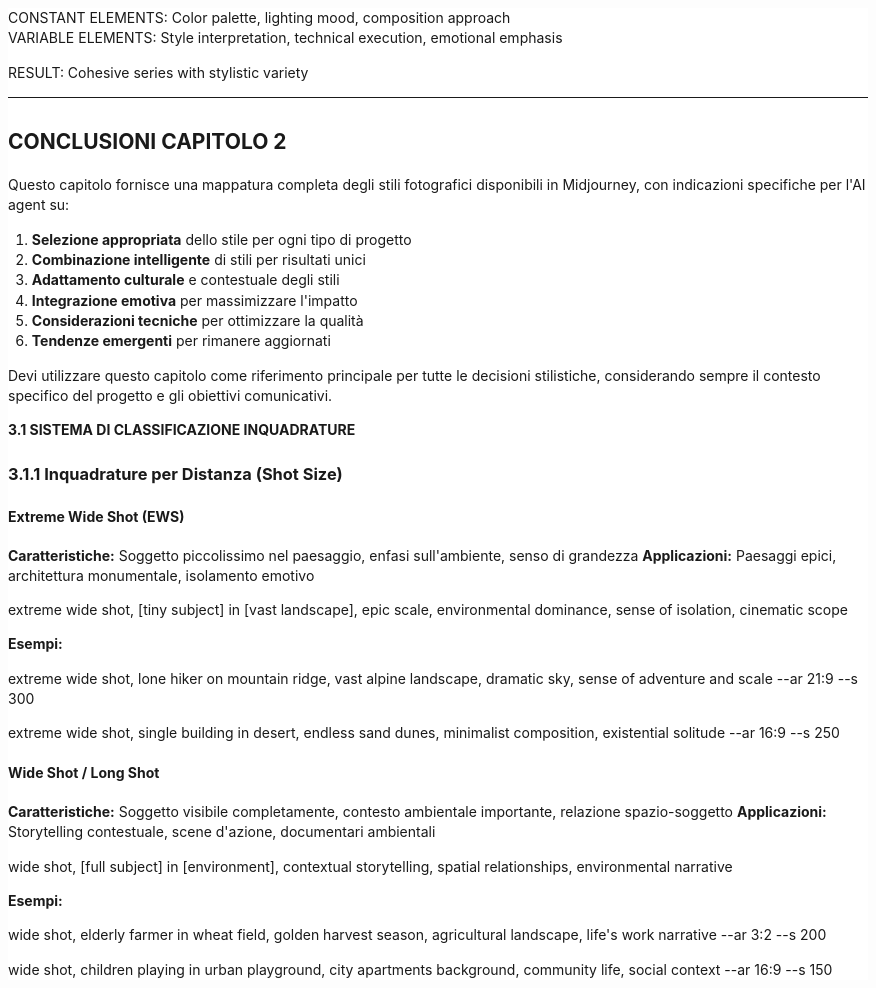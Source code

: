 CONSTANT ELEMENTS: Color palette, lighting mood, composition approach  
VARIABLE ELEMENTS: Style interpretation, technical execution, emotional emphasis

RESULT: Cohesive series with stylistic variety

---

## **CONCLUSIONI CAPITOLO 2**

Questo capitolo fornisce una mappatura completa degli stili fotografici disponibili in Midjourney, con indicazioni specifiche per l'AI agent su:

1. **Selezione appropriata** dello stile per ogni tipo di progetto  
2. **Combinazione intelligente** di stili per risultati unici  
3. **Adattamento culturale** e contestuale degli stili  
4. **Integrazione emotiva** per massimizzare l'impatto  
5. **Considerazioni tecniche** per ottimizzare la qualità  
6. **Tendenze emergenti** per rimanere aggiornati

Devi utilizzare questo capitolo come riferimento principale per tutte le decisioni stilistiche, considerando sempre il contesto specifico del progetto e gli obiettivi comunicativi.

**3.1 SISTEMA DI CLASSIFICAZIONE INQUADRATURE**

### **3.1.1 Inquadrature per Distanza (Shot Size)**

#### **Extreme Wide Shot (EWS)**

**Caratteristiche:** Soggetto piccolissimo nel paesaggio, enfasi sull'ambiente, senso di grandezza **Applicazioni:** Paesaggi epici, architettura monumentale, isolamento emotivo

extreme wide shot, \[tiny subject\] in \[vast landscape\], epic scale, environmental dominance, sense of isolation, cinematic scope

**Esempi:**

extreme wide shot, lone hiker on mountain ridge, vast alpine landscape, dramatic sky, sense of adventure and scale \--ar 21:9 \--s 300

extreme wide shot, single building in desert, endless sand dunes, minimalist composition, existential solitude \--ar 16:9 \--s 250

#### **Wide Shot / Long Shot**

**Caratteristiche:** Soggetto visibile completamente, contesto ambientale importante, relazione spazio-soggetto **Applicazioni:** Storytelling contestuale, scene d'azione, documentari ambientali

wide shot, \[full subject\] in \[environment\], contextual storytelling, spatial relationships, environmental narrative

**Esempi:**

wide shot, elderly farmer in wheat field, golden harvest season, agricultural landscape, life's work narrative \--ar 3:2 \--s 200

wide shot, children playing in urban playground, city apartments background, community life, social context \--ar 16:9 \--s 150
